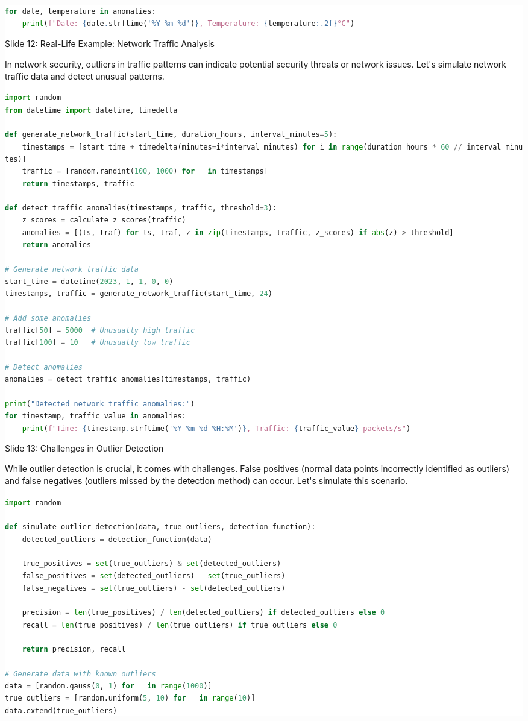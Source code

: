 ```python
for date, temperature in anomalies:
    print(f"Date: {date.strftime('%Y-%m-%d')}, Temperature: {temperature:.2f}°C")
```

Slide 12: Real-Life Example: Network Traffic Analysis

In network security, outliers in traffic patterns can indicate potential security threats or network issues. Let's simulate network traffic data and detect unusual patterns.

```python
import random
from datetime import datetime, timedelta

def generate_network_traffic(start_time, duration_hours, interval_minutes=5):
    timestamps = [start_time + timedelta(minutes=i*interval_minutes) for i in range(duration_hours * 60 // interval_minutes)]
    traffic = [random.randint(100, 1000) for _ in timestamps]
    return timestamps, traffic

def detect_traffic_anomalies(timestamps, traffic, threshold=3):
    z_scores = calculate_z_scores(traffic)
    anomalies = [(ts, traf) for ts, traf, z in zip(timestamps, traffic, z_scores) if abs(z) > threshold]
    return anomalies

# Generate network traffic data
start_time = datetime(2023, 1, 1, 0, 0)
timestamps, traffic = generate_network_traffic(start_time, 24)

# Add some anomalies
traffic[50] = 5000  # Unusually high traffic
traffic[100] = 10   # Unusually low traffic

# Detect anomalies
anomalies = detect_traffic_anomalies(timestamps, traffic)

print("Detected network traffic anomalies:")
for timestamp, traffic_value in anomalies:
    print(f"Time: {timestamp.strftime('%Y-%m-%d %H:%M')}, Traffic: {traffic_value} packets/s")
```

Slide 13: Challenges in Outlier Detection

While outlier detection is crucial, it comes with challenges. False positives (normal data points incorrectly identified as outliers) and false negatives (outliers missed by the detection method) can occur. Let's simulate this scenario.

```python
import random

def simulate_outlier_detection(data, true_outliers, detection_function):
    detected_outliers = detection_function(data)
    
    true_positives = set(true_outliers) & set(detected_outliers)
    false_positives = set(detected_outliers) - set(true_outliers)
    false_negatives = set(true_outliers) - set(detected_outliers)
    
    precision = len(true_positives) / len(detected_outliers) if detected_outliers else 0
    recall = len(true_positives) / len(true_outliers) if true_outliers else 0
    
    return precision, recall

# Generate data with known outliers
data = [random.gauss(0, 1) for _ in range(1000)]
true_outliers = [random.uniform(5, 10) for _ in range(10)]
data.extend(true_outliers)
```